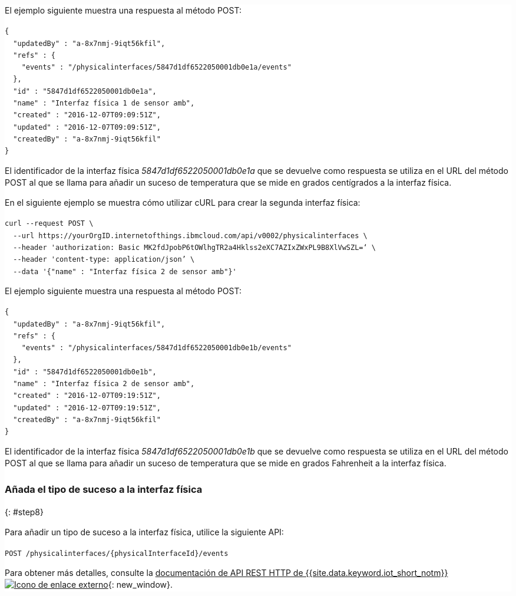 El ejemplo siguiente muestra una respuesta al método POST:

```
{
  "updatedBy" : "a-8x7nmj-9iqt56kfil",
  "refs" : {
    "events" : "/physicalinterfaces/5847d1df6522050001db0e1a/events"
  },
  "id" : "5847d1df6522050001db0e1a",
  "name" : "Interfaz física 1 de sensor amb",
  "created" : "2016-12-07T09:09:51Z",
  "updated" : "2016-12-07T09:09:51Z",
  "createdBy" : "a-8x7nmj-9iqt56kfil"
}
```

El identificador de la interfaz física *5847d1df6522050001db0e1a* que se devuelve como respuesta se utiliza en el URL del método POST al que se llama para añadir un suceso de temperatura que se mide en grados centígrados a la interfaz física.

En el siguiente ejemplo se muestra cómo utilizar cURL para crear la segunda interfaz física:

```
curl --request POST \
  --url https://yourOrgID.internetofthings.ibmcloud.com/api/v0002/physicalinterfaces \
  --header 'authorization: Basic MK2fdJpobP6tOWlhgTR2a4Hklss2eXC7AZIxZWxPL9B8XlVwSZL=‘ \
  --header 'content-type: application/json’ \
  --data '{"name" : "Interfaz física 2 de sensor amb"}'
```

El ejemplo siguiente muestra una respuesta al método POST:

```
{
  "updatedBy" : "a-8x7nmj-9iqt56kfil",
  "refs" : {
    "events" : "/physicalinterfaces/5847d1df6522050001db0e1b/events"
  },
  "id" : "5847d1df6522050001db0e1b",
  "name" : "Interfaz física 2 de sensor amb",
  "created" : "2016-12-07T09:19:51Z",
  "updated" : "2016-12-07T09:19:51Z",
  "createdBy" : "a-8x7nmj-9iqt56kfil"
}
```

El identificador de la interfaz física *5847d1df6522050001db0e1b* que se devuelve como respuesta se utiliza en el URL del método POST al que se llama para añadir un suceso de temperatura que se mide en grados Fahrenheit a la interfaz física.   

### Añada el tipo de suceso a la interfaz física
{: #step8}

Para añadir un tipo de suceso a la interfaz física, utilice la siguiente API:

```
POST /physicalinterfaces/{physicalInterfaceId}/events
```
Para obtener más detalles, consulte la [documentación de API REST HTTP de {{site.data.keyword.iot_short_notm}} ![Icono de enlace externo](../../../icons/launch-glyph.svg "Icono de enlace externo")](https://docs.internetofthings.ibmcloud.com/apis/swagger/v0002-beta/info-mgmt-beta.html#!/Physical_Interfaces){: new_window}.
